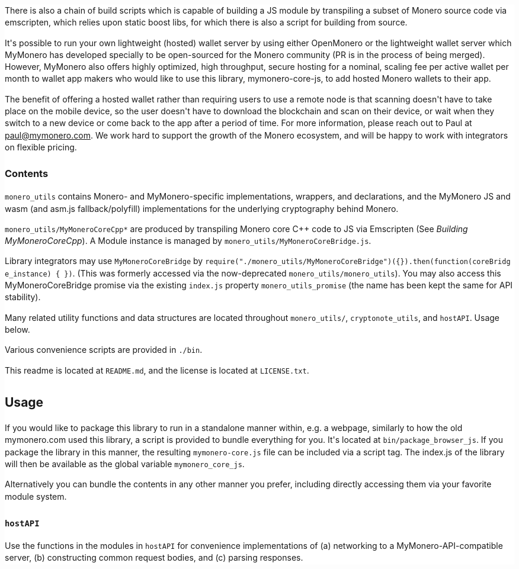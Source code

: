 There is also a chain of build scripts which is capable of building a JS module by transpiling a subset of Monero source code via emscripten, which relies upon static boost libs, for which there is also a script for building from source. 

It's possible to run your own lightweight (hosted) wallet server by using either OpenMonero or the lightweight wallet server which MyMonero has developed specially to be open-sourced for the Monero community (PR is in the process of being merged). However, MyMonero also offers highly optimized, high throughput, secure hosting for a nominal, scaling fee per active wallet per month to wallet app makers who would like to use this library, mymonero-core-js, to add hosted Monero wallets to their app. 

The benefit of offering a hosted wallet rather than requiring users to use a remote node is that scanning doesn't have to take place on the mobile device, so the user doesn't have to download the blockchain and scan on their device, or wait when they switch to a new device or come back to the app after a period of time. For more information, please reach out to Paul at [paul@mymonero.com](paul@mymonero.com). We work hard to support the growth of the Monero ecosystem, and will be happy to work with integrators on flexible pricing.

### Contents 

`monero_utils` contains Monero- and MyMonero-specific implementations, wrappers, and declarations, and the MyMonero JS and wasm (and asm.js fallback/polyfill) implementations for the underlying cryptography behind Monero. 

`monero_utils/MyMoneroCoreCpp*` are produced by transpiling Monero core C++ code to JS via Emscripten (See *Building MyMoneroCoreCpp*). A Module instance is managed by `monero_utils/MyMoneroCoreBridge.js`.

Library integrators may use `MyMoneroCoreBridge` by `require("./monero_utils/MyMoneroCoreBridge")({}).then(function(coreBridge_instance) { })`. (This was formerly accessed via the now-deprecated `monero_utils/monero_utils`). You may also access this MyMoneroCoreBridge promise via the existing `index.js` property `monero_utils_promise` (the name has been kept the same for API stability). 

Many related utility functions and data structures are located throughout `monero_utils/`, `cryptonote_utils`, and `hostAPI`. Usage below.

Various convenience scripts are provided in `./bin`.

This readme is located at `README.md`, and the license is located at `LICENSE.txt`.


## Usage

If you would like to package this library to run in a standalone manner within, e.g. a webpage, similarly to how the old mymonero.com used this library, a script is provided to bundle everything for you. It's located at `bin/package_browser_js`. If you package the library in this manner, the resulting `mymonero-core.js` file can be included via a script tag. The index.js of the library will then be available as the global variable `mymonero_core_js`.

Alternatively you can bundle the contents in any other manner you prefer, including directly accessing them via your favorite module system. 


### `hostAPI`

Use the functions in the modules in `hostAPI` for convenience implementations of (a) networking to a MyMonero-API-compatible server, (b) constructing common request bodies, and (c) parsing responses.
